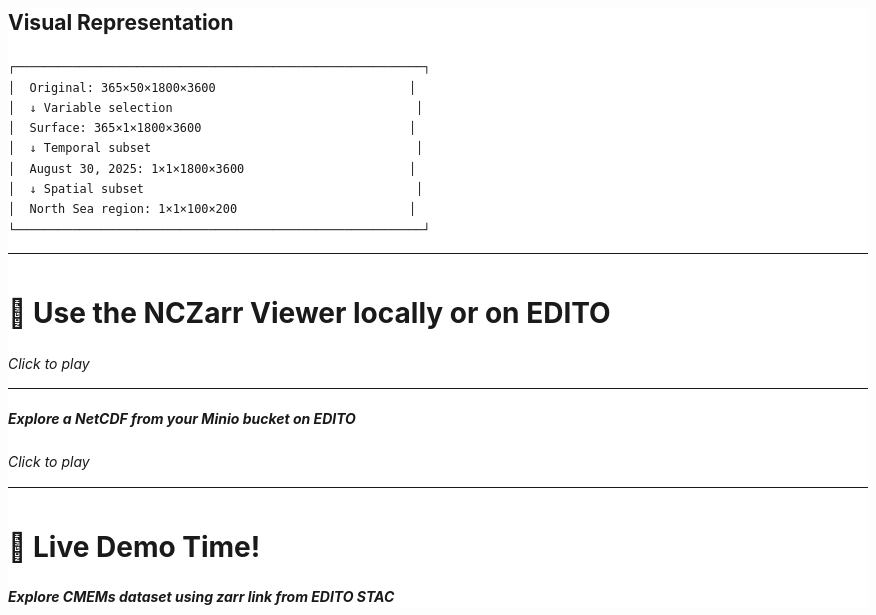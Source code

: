 
## Visual Representation
```
┌─────────────────────────────────────────────────────────┐
│  Original: 365×50×1800×3600                           │
│  ↓ Variable selection                                  │
│  Surface: 365×1×1800×3600                             │
│  ↓ Temporal subset                                     │
│  August 30, 2025: 1×1×1800×3600                       │
│  ↓ Spatial subset                                      │
│  North Sea region: 1×1×100×200                        │
└─────────────────────────────────────────────────────────┘
```

---

# 🌊 Use the NCZarr Viewer locally or on EDITO
<div style="text-align: center; margin: 20px 0;">
  <video width="70%" controls>
    <source src="static/nczarrviewer_localoredito.mp4" type="video/mp4">
    Your browser does not support the video tag.
  </video>
</div>

*Click to play*

---

##### Explore a NetCDF from your Minio bucket on EDITO

<div style="text-align: center; margin: 20px 0;">
  <video width="70%" controls>
    <source src="static/nczarrviewer_minionetcdf.mp4" type="video/mp4">
    Your browser does not support the video tag.
  </video>
</div>

*Click to play*

---

# 🌊 Live Demo Time!
##### Explore CMEMs dataset using zarr link from EDITO STAC

<div style="text-align: center; margin: 20px 0;">
  <video width="70%" controls>
    <source src="static/nczarrviewer_cmems.mp4" type="video/mp4">
    Your browser does not support the video tag.
  </video>
</div>
